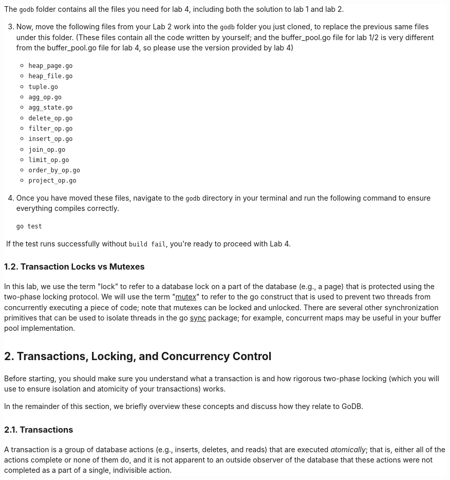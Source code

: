    The `godb` folder contains all the files you need for lab 4, including both the solution to lab 1 and lab 2.

3. Now, move the following files from your Lab 2 work into the `godb` folder you just cloned, to replace the previous same files under this folder. (These files contain all the code written by yourself; and the buffer_pool.go file for lab 1/2 is very different from the buffer_pool.go file for lab 4, so please use the version provided by lab 4)

   * `heap_page.go`
   * `heap_file.go`
   * `tuple.go`
   * `agg_op.go `
   * `agg_state.go`
   * `delete_op.go`
   * `filter_op.go`
   * `insert_op.go`
   * `join_op.go`
   * `limit_op.go`
   * `order_by_op.go`
   * `project_op.go`

4. Once you have moved these files, navigate to the `godb` directory in your terminal and run the following command to ensure everything compiles correctly.

   ```
   go test
   ```

​	If the test runs successfully without `build fail`, you're ready to proceed with Lab 4.



### 1.2. Transaction Locks vs Mutexes

In this lab, we use the term "lock" to refer to a database lock on a part of the database (e.g., a page) that is protected using the two-phase locking protocol.  We will use the term "[mutex](https://pkg.go.dev/sync#Mutex)" to refer to the go construct that is used to prevent two threads from concurrently executing a piece of code;  note that mutexes can be locked and unlocked.  There are several other synchronization primitives that can be used to isolate threads in the go [sync](https://pkg.go.dev/sync) package; for example, concurrent maps may be useful in your buffer pool implementation.


## 2. Transactions, Locking, and Concurrency Control

Before starting, you should make sure you understand what a transaction is and how rigorous two-phase locking (which you will use to ensure isolation and atomicity of your transactions) works.

In the remainder of this section, we briefly overview these concepts and discuss how they relate to GoDB.

### 2.1. Transactions

A transaction is a group of database actions (e.g., inserts, deletes, and reads) that are executed  _atomically_; that is, either all of the actions complete or none of them do, and it is not apparent to an outside observer of the database that these actions were not completed as a part of a single, indivisible action.
